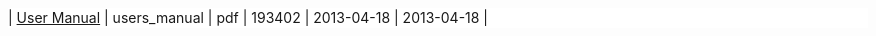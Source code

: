 | [User Manual](YUAWMCND03TD/84d15d6f31b6cbb500edaf860b5ed3d1/1944842.pdf) | users_manual | pdf | 193402 | 2013-04-18 | 2013-04-18 |
